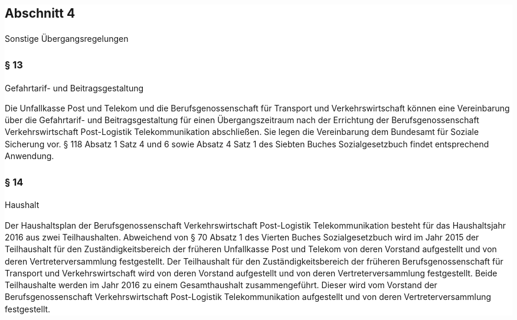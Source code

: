 </div>

</div>

<span id="BJNR383800013BJNG000400000.html"></span>

## Abschnitt 4  
Sonstige Übergangsregelungen

<span id="BJNR383800013BJNE001301126.html"></span>

### § 13  
Gefahrtarif- und Beitragsgestaltung

<div>

<div class="jnhtml">

<div>

<div class="jurAbsatz">

Die Unfallkasse Post und Telekom und die Berufsgenossenschaft für
Transport und Verkehrswirtschaft können eine Vereinbarung über die
Gefahrtarif- und Beitragsgestaltung für einen Übergangszeitraum nach der
Errichtung der Berufsgenossenschaft Verkehrswirtschaft Post-Logistik
Telekommunikation abschließen. Sie legen die Vereinbarung dem Bundesamt
für Soziale Sicherung vor. § 118 Absatz 1 Satz 4 und 6 sowie Absatz 4
Satz 1 des Siebten Buches Sozialgesetzbuch findet entsprechend
Anwendung.

</div>

</div>

</div>

</div>

<span id="BJNR383800013BJNE001400000.html"></span>

### § 14  
Haushalt

<div>

<div class="jnhtml">

<div>

<div class="jurAbsatz">

Der Haushaltsplan der Berufsgenossenschaft Verkehrswirtschaft
Post-Logistik Telekommunikation besteht für das Haushaltsjahr 2016 aus
zwei Teilhaushalten. Abweichend von § 70 Absatz 1 des Vierten Buches
Sozialgesetzbuch wird im Jahr 2015 der Teilhaushalt für den
Zuständigkeitsbereich der früheren Unfallkasse Post und Telekom von
deren Vorstand aufgestellt und von deren Vertreterversammlung
festgestellt. Der Teilhaushalt für den Zuständigkeitsbereich der
früheren Berufsgenossenschaft für Transport und Verkehrswirtschaft wird
von deren Vorstand aufgestellt und von deren Vertreterversammlung
festgestellt. Beide Teilhaushalte werden im Jahr 2016 zu einem
Gesamthaushalt zusammengeführt. Dieser wird vom Vorstand der
Berufsgenossenschaft Verkehrswirtschaft Post-Logistik Telekommunikation
aufgestellt und von deren Vertreterversammlung festgestellt.
